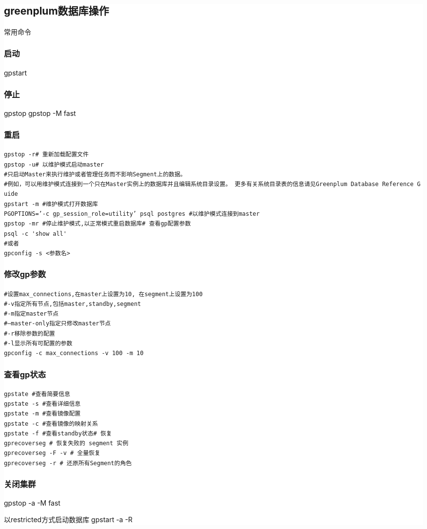 ## greenplum数据库操作 
常用命令
### 启动
gpstart

### 停止
gpstop
gpstop -M fast

### 重启
```
gpstop -r# 重新加载配置文件
gpstop -u# 以维护模式启动master
#只启动Master来执行维护或者管理任务而不影响Segment上的数据。
#例如，可以用维护模式连接到一个只在Master实例上的数据库并且编辑系统目录设置。 更多有关系统目录表的信息请见Greenplum Database Reference Guide
gpstart -m #维护模式打开数据库
PGOPTIONS=’-c gp_session_role=utility’ psql postgres #以维护模式连接到master
gpstop -mr #停止维护模式,以正常模式重启数据库# 查看gp配置参数
psql -c 'show all'
#或者
gpconfig -s <参数名>
```

### 修改gp参数
```shell
#设置max_connections,在master上设置为10, 在segment上设置为100
#-v指定所有节点,包括master,standby,segment
#-m指定master节点
#–master-only指定只修改master节点
#-r移除参数的配置
#-l显示所有可配置的参数
gpconfig -c max_connections -v 100 -m 10
```

### 查看gp状态
```shell
gpstate #查看简要信息
gpstate -s #查看详细信息
gpstate -m #查看镜像配置
gpstate -c #查看镜像的映射关系
gpstate -f #查看standby状态# 恢复
gprecoverseg # 恢复失败的 segment 实例
gprecoverseg -F -v # 全量恢复
gprecoverseg -r # 还原所有Segment的角色
```

### 关闭集群
gpstop -a -M fast

以restricted方式启动数据库
gpstart -a -R 
